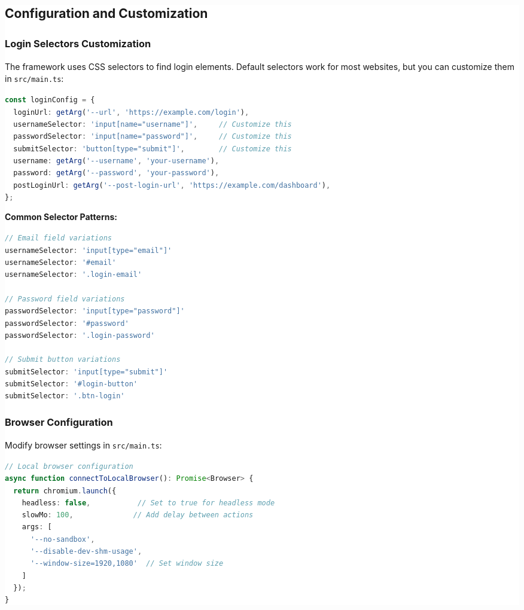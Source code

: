 ## Configuration and Customization

### Login Selectors Customization
The framework uses CSS selectors to find login elements. Default selectors work for most websites, but you can customize them in `src/main.ts`:

```typescript
const loginConfig = {
  loginUrl: getArg('--url', 'https://example.com/login'),
  usernameSelector: 'input[name="username"]',     // Customize this
  passwordSelector: 'input[name="password"]',     // Customize this  
  submitSelector: 'button[type="submit"]',        // Customize this
  username: getArg('--username', 'your-username'),
  password: getArg('--password', 'your-password'),
  postLoginUrl: getArg('--post-login-url', 'https://example.com/dashboard'),
};
```

**Common Selector Patterns:**
```typescript
// Email field variations
usernameSelector: 'input[type="email"]'
usernameSelector: '#email'
usernameSelector: '.login-email'

// Password field variations  
passwordSelector: 'input[type="password"]'
passwordSelector: '#password'
passwordSelector: '.login-password'

// Submit button variations
submitSelector: 'input[type="submit"]'
submitSelector: '#login-button'
submitSelector: '.btn-login'
```

### Browser Configuration
Modify browser settings in `src/main.ts`:

```typescript
// Local browser configuration
async function connectToLocalBrowser(): Promise<Browser> {
  return chromium.launch({ 
    headless: false,           // Set to true for headless mode
    slowMo: 100,              // Add delay between actions
    args: [
      '--no-sandbox', 
      '--disable-dev-shm-usage',
      '--window-size=1920,1080'  // Set window size
    ]
  });
}
```
